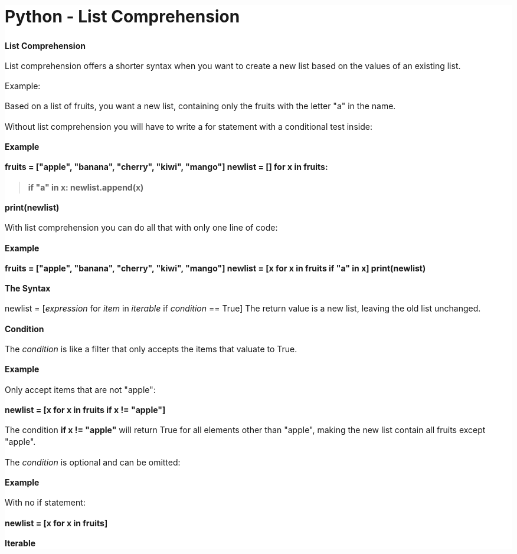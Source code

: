 # Python - List Comprehension

**List Comprehension**

List comprehension offers a shorter syntax when you want to create a new
list based on the values of an existing list.

Example:

Based on a list of fruits, you want a new list, containing only the
fruits with the letter \"a\" in the name.

Without list comprehension you will have to write a for statement with a
conditional test inside:

**Example**

**fruits = \[\"apple\", \"banana\", \"cherry\", \"kiwi\", \"mango\"\]
newlist = \[\] for x in fruits:**

> **if \"a\" in x: newlist.append(x)**

**print(newlist)**

With list comprehension you can do all that with only one line of code:

**Example**

**fruits = \[\"apple\", \"banana\", \"cherry\", \"kiwi\", \"mango\"\]
newlist = \[x for x in fruits if \"a\" in x\] print(newlist)**

**The Syntax**

newlist = \[*expression* for *item* in *iterable* if *condition* ==
True\] The return value is a new list, leaving the old list unchanged.

**Condition**

The *condition* is like a filter that only accepts the items that
valuate to True.

**Example**

Only accept items that are not \"apple\":

**newlist = \[x for x in fruits if x != \"apple\"\]**

The condition **if x != \"apple\"** will return True for all elements
other than \"apple\", making the new list contain all fruits except
\"apple\".

The *condition* is optional and can be omitted:

**Example**

With no if statement:

**newlist = \[x for x in fruits\]**

**Iterable**
